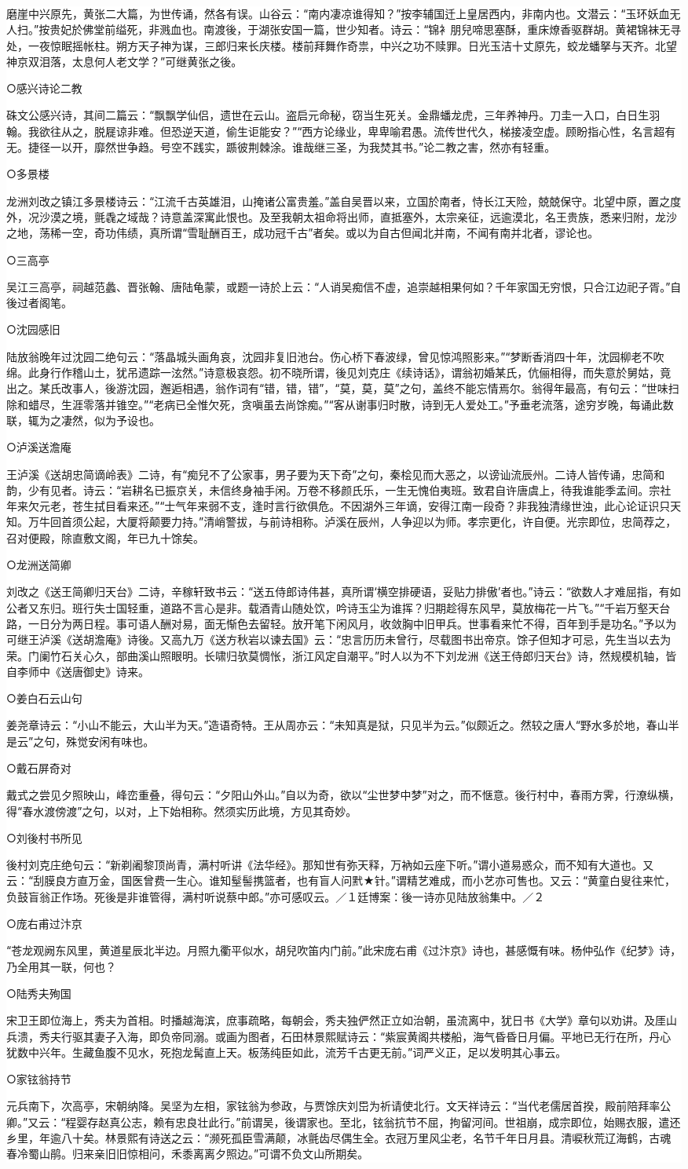 磨崖中兴原先，黄张二大篇，为世传诵，然各有误。山谷云：“南内凄凉谁得知？”按李辅国迁上皇居西内，非南内也。文潜云：“玉环妖血无人扫。”按贵妃於佛堂前缢死，非溅血也。南渡後，于湖张安国一篇，世少知者。诗云：“锦衤朋兒啼思塞酥，重床燎香驱群胡。黄裙锦袜无寻处，一夜惊眠摇帐柱。朔方天子神为谋，三郎归来长庆楼。楼前拜舞作奇祟，中兴之功不赎罪。日光玉洁十丈原先，蛟龙蟠拏与天齐。北望神京双泪落，太息何人老文学？”可继黄张之後。  
  
○感兴诗论二教  
  
硃文公感兴诗，其间二篇云：“飘飘学仙侣，遗世在云山。盗启元命秘，窃当生死关。金鼎蟠龙虎，三年养神丹。刀圭一入口，白日生羽翰。我欲往从之，脱屣谅非难。但恐逆天道，偷生讵能安？”“西方论缘业，卑卑喻君愚。流传世代久，梯接凌空虚。顾盼指心性，名言超有无。捷径一以开，靡然世争趋。号空不践实，踬彼荆棘涂。谁哉继三圣，为我焚其书。”论二教之害，然亦有轻重。  
  
○多景楼  
  
龙洲刘改之镇江多景楼诗云：“江流千古英雄泪，山掩诸公富贵羞。”盖自吴晋以来，立国於南者，恃长江天险，兢兢保守。北望中原，置之度外，况沙漠之境，氈毳之域哉？诗意盖深寓此恨也。及至我朝太祖命将出师，直抵塞外，太宗亲征，远逾漠北，名王贵族，悉来归附，龙沙之地，荡稀一空，奇功伟绩，真所谓“雪耻酬百王，成功冠千古”者矣。或以为自古但闻北并南，不闻有南并北者，谬论也。  
  
○三高亭  
  
吴江三高亭，祠越范蠡、晋张翰、唐陆龟蒙，或题一诗於上云：“人诮吴痴信不虚，追崇越相果何如？千年家国无穷恨，只合江边祀子胥。”自後过者阁笔。  
  
○沈园感旧  
  
陆放翁晚年过沈园二绝句云：“落晶城头画角哀，沈园非复旧池台。伤心桥下春波绿，曾见惊鸿照影来。”“梦断香消四十年，沈园柳老不吹绵。此身行作稽山土，犹吊遗踪一泫然。”诗意极哀怨。初不晓所谓，後见刘克庄《续诗话》，谓翁初婚某氏，伉俪相得，而失意於舅姑，竟出之。某氏改事人，後游沈园，邂逅相遇，翁作词有“错，错，错”，“莫，莫，莫”之句，盖终不能忘情焉尔。翁得年最高，有句云：“世味扫除和蜡尽，生涯零落并锥空。”“老病已全惟欠死，贪嗔虽去尚馀痴。”“客从谢事归时散，诗到无人爱处工。”予垂老流落，途穷岁晚，每诵此数联，辄为之凄然，似为予设也。  
  
○泸溪送澹庵  
  
王泸溪《送胡忠简谪岭表》二诗，有“痴兒不了公家事，男子要为天下奇”之句，秦桧见而大恶之，以谤讪流辰州。二诗人皆传诵，忠简和韵，少有见者。诗云：“岩耕名已振京关，未信终身袖手闲。万卷不移颜氏乐，一生无愧伯夷班。致君自许唐虞上，待我谁能季孟间。宗社年来欠元老，苍生拭目看来还。”“士气年来弱不支，逢时言行欲俱危。不因湖外三年谪，安得江南一段奇？非我独清缘世浊，此心论证识只天知。万牛回首须公起，大厦将颠要力持。”清峭警拔，与前诗相称。泸溪在辰州，人争迎以为师。孝宗更化，许自便。光宗即位，忠简荐之，召对便殿，除直敷文阁，年已九十馀矣。  
  
○龙洲送简卿  
  
刘改之《送王简卿归天台》二诗，辛稼轩致书云：“送五侍郎诗伟甚，真所谓‘横空排硬语，妥贴力排傲’者也。”诗云：“欲数人才难屈指，有如公者又东归。班行失士国轻重，道路不言心是非。载酒青山随处饮，吟诗玉尘为谁挥？归期趁得东风早，莫放梅花一片飞。”“千岩万壑天台路，一日分为两日程。事可语人酬对易，面无惭色去留轻。放开笔下闲风月，收敛胸中旧甲兵。世事看来忙不得，百年到手是功名。”予以为可继王泸溪《送胡澹庵》诗後。又高九万《送方秋岩以谏去国》云：“忠言历历未曾行，尽载图书出帝京。馀子但知才可忌，先生当以去为荣。门阑竹石关心久，部曲溪山照眼明。长啸归欤莫惆怅，浙江风定自潮平。”时人以为不下刘龙洲《送王侍郎归天台》诗，然规模机轴，皆自李师中《送唐御史》诗来。  
  
○姜白石云山句  
  
姜尧章诗云：“小山不能云，大山半为天。”造语奇特。王从周亦云：“未知真是狱，只见半为云。”似颇近之。然较之唐人“野水多於地，春山半是云”之句，殊觉安闲有味也。  
  
○戴石屏奇对  
  
戴式之尝见夕照映山，峰峦重叠，得句云：“夕阳山外山。”自以为奇，欲以“尘世梦中梦”对之，而不惬意。後行村中，春雨方霁，行潦纵横，得“春水渡傍渡”之句，以对，上下始相称。然须实历此境，方见其奇妙。  
  
○刘後村书所见  
  
後村刘克庄绝句云：“新剃阇黎顶尚青，满村听讲《法华经》。那知世有弥天释，万衲如云座下听。”谓小道易惑众，而不知有大道也。又云：“刮膜良方直万金，国医曾费一生心。谁知髽髻携篮者，也有盲人问黓★针。”谓精艺难成，而小艺亦可售也。又云：“黄童白叟往来忙，负鼓盲翁正作场。死後是非谁管得，满村听说蔡中郎。”亦可感叹云。／１廷博案：後一诗亦见陆放翁集中。／２  
  
○庞右甫过汴京  
  
“苍龙观阙东风里，黄道星辰北半边。月照九衢平似水，胡兒吹笛内门前。”此宋庞右甫《过汴京》诗也，甚感慨有味。杨仲弘作《纪梦》诗，乃全用其一联，何也？  
  
○陆秀夫殉国  
  
宋卫王即位海上，秀夫为首相。时播越海滨，庶事疏略，每朝会，秀夫独俨然正立如治朝，虽流离中，犹日书《大学》章句以劝讲。及厓山兵溃，秀夫行驱其妻子入海，即负帝同溺。或画为图者，石田林景熙赋诗云：“紫宸黄阁共楼船，海气昏昏日月偏。平地已无行在所，丹心犹数中兴年。生藏鱼腹不见水，死抱龙髯直上天。板荡纯臣如此，流芳千古更无前。”词严义正，足以发明其心事云。  
  
○家铉翁持节  
  
元兵南下，次高亭，宋朝纳降。吴坚为左相，家铉翁为参政，与贾馀庆刘岊为祈请使北行。文天祥诗云：“当代老儒居首揆，殿前陪拜率公卿。”又云：“程婴存赵真公志，赖有忠良壮此行。”前谓吴，後谓家也。至北，铉翁抗节不屈，拘留河间。世祖崩，成宗即位，始赐衣服，遣还乡里，年逾八十矣。林景熙有诗送之云：“濒死孤臣雪满颠，冰氈齿尽偶生全。衣冠万里风尘老，名节千年日月县。清唳秋荒辽海鹤，古魂春冷蜀山鹃。归来亲旧旧惊相问，禾黍离离夕照边。”可谓不负文山所期矣。  
  